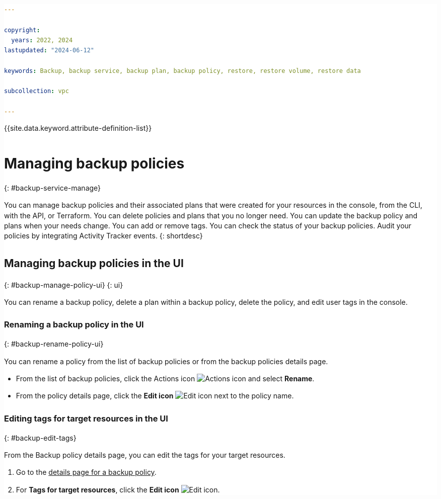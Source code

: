 ```yaml
---

copyright:
  years: 2022, 2024
lastupdated: "2024-06-12"

keywords: Backup, backup service, backup plan, backup policy, restore, restore volume, restore data

subcollection: vpc

---
```


{{site.data.keyword.attribute-definition-list}}

# Managing backup policies
{: #backup-service-manage}

You can manage backup policies and their associated plans that were created for your resources in the console, from the CLI, with the API, or Terraform. You can delete policies and plans that you no longer need. You can update the backup policy and plans when your needs change. You can add or remove tags. You can check the status of your backup policies. Audit your policies by integrating Activity Tracker events.
{: shortdesc}

## Managing backup policies in the UI
{: #backup-manage-policy-ui}
{: ui}

You can rename a backup policy, delete a plan within a backup policy, delete the policy, and edit user tags in the console.

### Renaming a backup policy in the UI
{: #backup-rename-policy-ui}

You can rename a policy from the list of backup policies or from the backup policies details page.

* From the list of backup policies, click the Actions icon ![Actions icon](../icons/action-menu-icon.svg "Actions") and select **Rename**.

* From the policy details page, click the **Edit icon** ![Edit icon](../icons/edit-tagging.svg "Edit") next to the policy name.

### Editing tags for target resources in the UI
{: #backup-edit-tags}

From the Backup policy details page, you can edit the tags for your target resources.

1. Go to the [details page for a backup policy](/docs/vpc?topic=vpc-backup-view-policies&interface=ui#backup-view-policy).

2. For **Tags for target resources**, click the **Edit icon** ![Edit icon](../icons/edit-tagging.svg "Edit").
